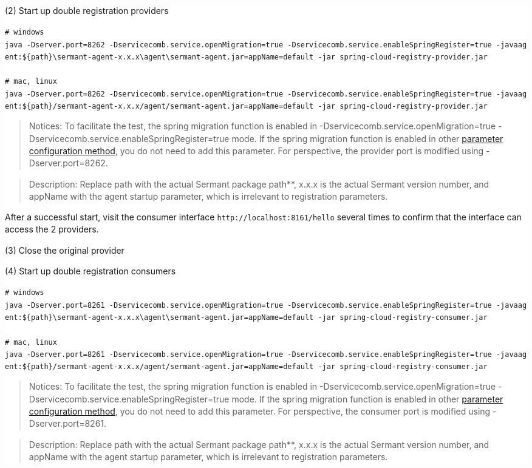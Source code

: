 <MyImage src="/docs-img/springcloud-migration-1.png"/>

(2) Start up double registration providers

```shell
# windows
java -Dserver.port=8262 -Dservicecomb.service.openMigration=true -Dservicecomb.service.enableSpringRegister=true -javaagent:${path}\sermant-agent-x.x.x\agent\sermant-agent.jar=appName=default -jar spring-cloud-registry-provider.jar

# mac, linux
java -Dserver.port=8262 -Dservicecomb.service.openMigration=true -Dservicecomb.service.enableSpringRegister=true -javaagent:${path}/sermant-agent-x.x.x/agent/sermant-agent.jar=appName=default -jar spring-cloud-registry-provider.jar
```

> Notices: To facilitate the test, the spring migration function is enabled in -Dservicecomb.service.openMigration=true -Dservicecomb.service.enableSpringRegister=true mode. If the spring migration function is enabled in other [parameter configuration method](../user-guide/sermant-agent.md#parameter-configuration-options), you do not need to add this parameter. For perspective, the provider port is modified using -Dserver.port=8262.

> Description: Replace path with the actual Sermant package path**, x.x.x is the actual Sermant version number, and appName with the agent startup parameter, which is irrelevant to registration parameters.

After a successful start, visit the consumer interface `http://localhost:8161/hello` several times to confirm that the interface can access the 2 providers.

<MyImage src="/docs-img/springcloud-migration-2.png"/>

<MyImage src="/docs-img/springcloud-migration-1.png"/>

(3) Close the original provider

(4) Start up double registration consumers

```shell
# windows
java -Dserver.port=8261 -Dservicecomb.service.openMigration=true -Dservicecomb.service.enableSpringRegister=true -javaagent:${path}\sermant-agent-x.x.x\agent\sermant-agent.jar=appName=default -jar spring-cloud-registry-consumer.jar

# mac, linux
java -Dserver.port=8261 -Dservicecomb.service.openMigration=true -Dservicecomb.service.enableSpringRegister=true -javaagent:${path}/sermant-agent-x.x.x/agent/sermant-agent.jar=appName=default -jar spring-cloud-registry-consumer.jar
```

> Notices: To facilitate the test, the spring migration function is enabled in -Dservicecomb.service.openMigration=true -Dservicecomb.service.enableSpringRegister=true mode. If the spring migration function is enabled in other [parameter configuration method](../user-guide/sermant-agent.md#parameter-configuration-options), you do not need to add this parameter. For perspective, the consumer port is modified using -Dserver.port=8261.

> Description: Replace path with the actual Sermant package path**, x.x.x is the actual Sermant version number, and appName with the agent startup parameter, which is irrelevant to registration parameters.
